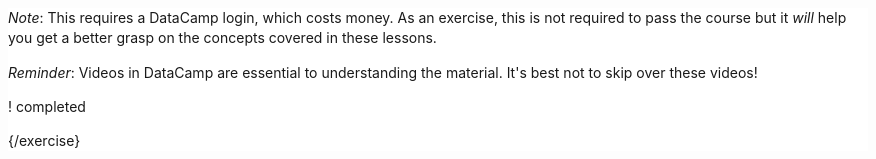 *Note*: This requires a DataCamp login, which costs money. As an exercise, this is not required to pass the course but it *will* help you get a better grasp on the concepts covered in these lessons.

*Reminder*: Videos in DataCamp are essential to understanding the material. It's best not to skip over these videos!

! completed

{/exercise}
